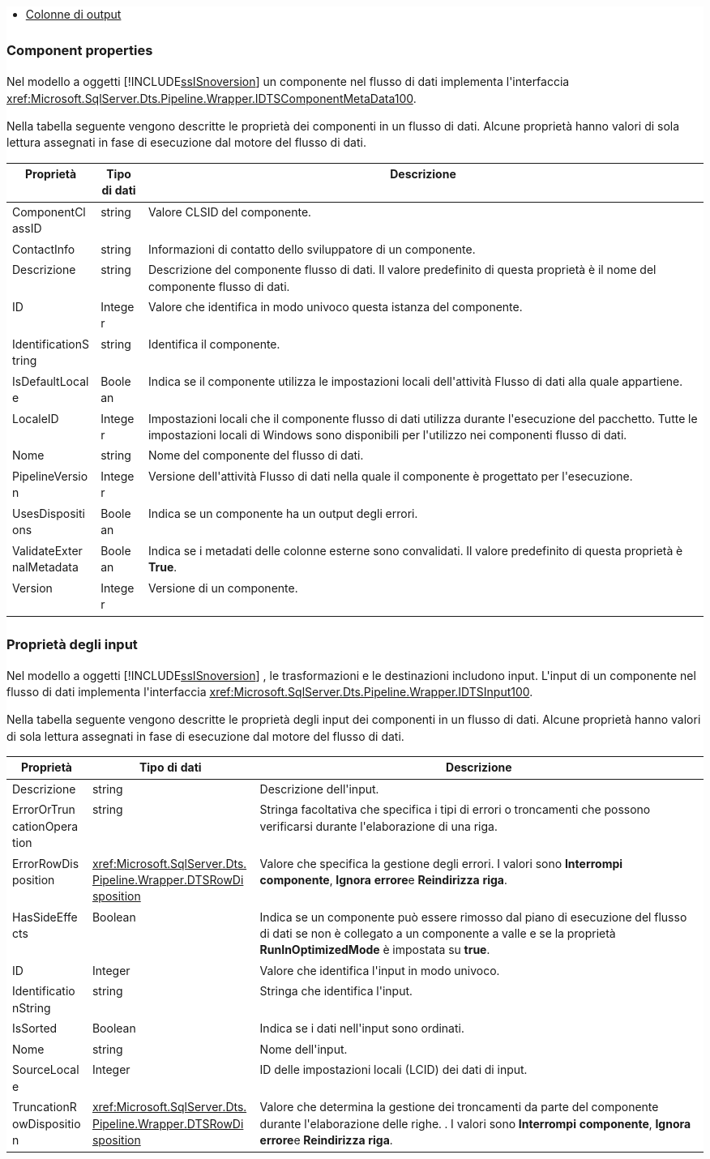 -   [Colonne di output](#outputcolumns)  
  
 
###  <a name="component-properties"></a><a name="components"></a> Component properties  
 Nel modello a oggetti [!INCLUDE[ssISnoversion](../../includes/ssisnoversion-md.md)] un componente nel flusso di dati implementa l'interfaccia <xref:Microsoft.SqlServer.Dts.Pipeline.Wrapper.IDTSComponentMetaData100>.  
  
 Nella tabella seguente vengono descritte le proprietà dei componenti in un flusso di dati. Alcune proprietà hanno valori di sola lettura assegnati in fase di esecuzione dal motore del flusso di dati.  
  
|Proprietà|Tipo di dati|Descrizione|  
|--------------|---------------|-----------------|  
|ComponentClassID|string|Valore CLSID del componente.|  
|ContactInfo|string|Informazioni di contatto dello sviluppatore di un componente.|  
|Descrizione|string|Descrizione del componente flusso di dati. Il valore predefinito di questa proprietà è il nome del componente flusso di dati.|  
|ID|Integer|Valore che identifica in modo univoco questa istanza del componente.|  
|IdentificationString|string|Identifica il componente.|  
|IsDefaultLocale|Boolean|Indica se il componente utilizza le impostazioni locali dell'attività Flusso di dati alla quale appartiene.|  
|LocaleID|Integer|Impostazioni locali che il componente flusso di dati utilizza durante l'esecuzione del pacchetto. Tutte le impostazioni locali di Windows sono disponibili per l'utilizzo nei componenti flusso di dati.|  
|Nome|string|Nome del componente del flusso di dati.|  
|PipelineVersion|Integer|Versione dell'attività Flusso di dati nella quale il componente è progettato per l'esecuzione.|  
|UsesDispositions|Boolean|Indica se un componente ha un output degli errori.|  
|ValidateExternalMetadata|Boolean|Indica se i metadati delle colonne esterne sono convalidati. Il valore predefinito di questa proprietà è **True**.|  
|Version|Integer|Versione di un componente.|  
  
###  <a name="input-properties"></a><a name="inputs"></a> Proprietà degli input  
 Nel modello a oggetti [!INCLUDE[ssISnoversion](../../includes/ssisnoversion-md.md)] , le trasformazioni e le destinazioni includono input. L'input di un componente nel flusso di dati implementa l'interfaccia <xref:Microsoft.SqlServer.Dts.Pipeline.Wrapper.IDTSInput100>.  
  
 Nella tabella seguente vengono descritte le proprietà degli input dei componenti in un flusso di dati. Alcune proprietà hanno valori di sola lettura assegnati in fase di esecuzione dal motore del flusso di dati.  
  
|Proprietà|Tipo di dati|Descrizione|  
|--------------|---------------|-----------------|  
|Descrizione|string|Descrizione dell'input.|  
|ErrorOrTruncationOperation|string|Stringa facoltativa che specifica i tipi di errori o troncamenti che possono verificarsi durante l'elaborazione di una riga.|  
|ErrorRowDisposition|<xref:Microsoft.SqlServer.Dts.Pipeline.Wrapper.DTSRowDisposition>|Valore che specifica la gestione degli errori. I valori sono **Interrompi componente**, **Ignora errore**e **Reindirizza riga**.|  
|HasSideEffects|Boolean|Indica se un componente può essere rimosso dal piano di esecuzione del flusso di dati se non è collegato a un componente a valle e se la proprietà **RunInOptimizedMode** è impostata su **true**.|  
|ID|Integer|Valore che identifica l'input in modo univoco.|  
|IdentificationString|string|Stringa che identifica l'input.|  
|IsSorted|Boolean|Indica se i dati nell'input sono ordinati.|  
|Nome|string|Nome dell'input.|  
|SourceLocale|Integer|ID delle impostazioni locali (LCID) dei dati di input.|  
|TruncationRowDisposition|<xref:Microsoft.SqlServer.Dts.Pipeline.Wrapper.DTSRowDisposition>|Valore che determina la gestione dei troncamenti da parte del componente durante l'elaborazione delle righe. . I valori sono **Interrompi componente**, **Ignora errore**e **Reindirizza riga**.|  
  